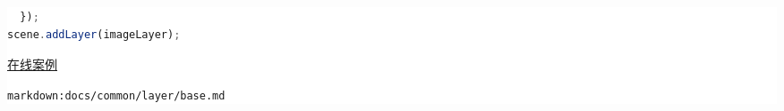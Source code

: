 ```javascript
  });
scene.addLayer(imageLayer);
```

[在线案例](/zh/examples/point/image#monsoon)

`markdown:docs/common/layer/base.md`
